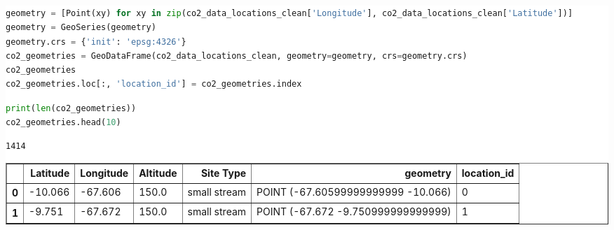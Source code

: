 
```python
geometry = [Point(xy) for xy in zip(co2_data_locations_clean['Longitude'], co2_data_locations_clean['Latitude'])]
geometry = GeoSeries(geometry)
geometry.crs = {'init': 'epsg:4326'}
co2_geometries = GeoDataFrame(co2_data_locations_clean, geometry=geometry, crs=geometry.crs)
co2_geometries
co2_geometries.loc[:, 'location_id'] = co2_geometries.index
```


```python
print(len(co2_geometries))
co2_geometries.head(10)
```

    1414





<div>
<style scoped>
    .dataframe tbody tr th:only-of-type {
        vertical-align: middle;
    }

    .dataframe tbody tr th {
        vertical-align: top;
    }

    .dataframe thead th {
        text-align: right;
    }
</style>
<table border="1" class="dataframe">
  <thead>
    <tr style="text-align: right;">
      <th></th>
      <th>Latitude</th>
      <th>Longitude</th>
      <th>Altitude</th>
      <th>Site Type</th>
      <th>geometry</th>
      <th>location_id</th>
    </tr>
  </thead>
  <tbody>
    <tr>
      <th>0</th>
      <td>-10.066</td>
      <td>-67.606</td>
      <td>150.0</td>
      <td>small stream</td>
      <td>POINT (-67.60599999999999 -10.066)</td>
      <td>0</td>
    </tr>
    <tr>
      <th>1</th>
      <td>-9.751</td>
      <td>-67.672</td>
      <td>150.0</td>
      <td>small stream</td>
      <td>POINT (-67.672 -9.750999999999999)</td>
      <td>1</td>
    </tr>
    <tr>